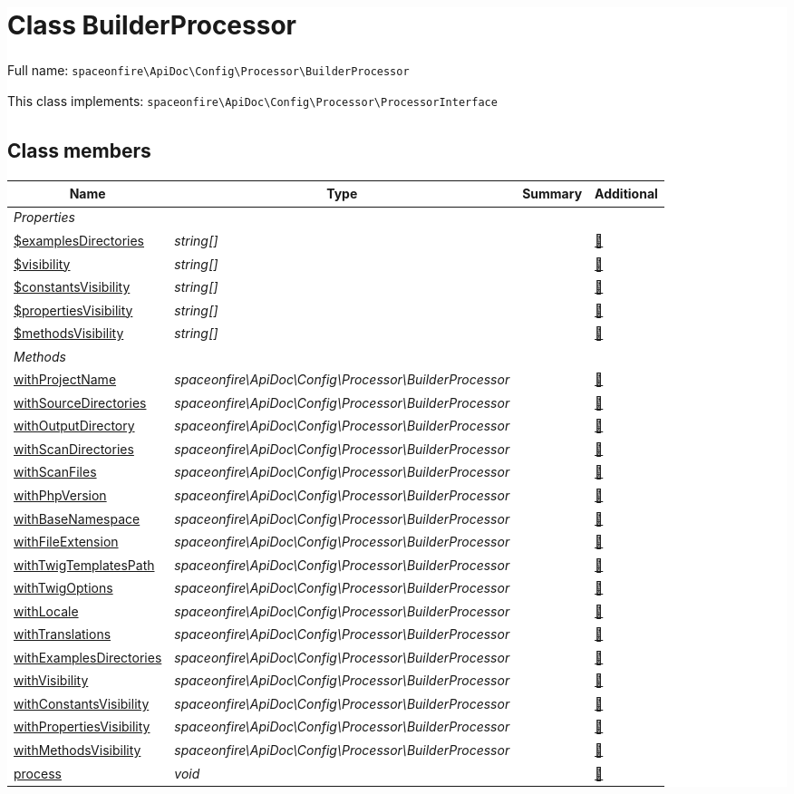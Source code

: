 # Class BuilderProcessor

Full name: `spaceonfire\ApiDoc\Config\Processor\BuilderProcessor`

This class implements: `spaceonfire\ApiDoc\Config\Processor\ProcessorInterface`

## Class members

| Name                                                                                                       | Type                                                   | Summary | Additional                   |
| ---------------------------------------------------------------------------------------------------------- | ------------------------------------------------------ | ------- | ---------------------------- |
| _Properties_                                                                                               |                                                        |         |                              |
| [\$examplesDirectories](#spaceonfire_apidoc_config_processor_builderprocessor_$examplesdirectories)        | _string[]_                                             |         | [📢](# "Visibility: public") |
| [\$visibility](#spaceonfire_apidoc_config_processor_builderprocessor_$visibility)                          | _string[]_                                             |         | [📢](# "Visibility: public") |
| [\$constantsVisibility](#spaceonfire_apidoc_config_processor_builderprocessor_$constantsvisibility)        | _string[]_                                             |         | [📢](# "Visibility: public") |
| [\$propertiesVisibility](#spaceonfire_apidoc_config_processor_builderprocessor_$propertiesvisibility)      | _string[]_                                             |         | [📢](# "Visibility: public") |
| [\$methodsVisibility](#spaceonfire_apidoc_config_processor_builderprocessor_$methodsvisibility)            | _string[]_                                             |         | [📢](# "Visibility: public") |
| _Methods_                                                                                                  |                                                        |         |                              |
| [withProjectName](#spaceonfire_apidoc_config_processor_builderprocessor_withprojectname)                   | _spaceonfire\ApiDoc\Config\Processor\BuilderProcessor_ |         | [📢](# "Visibility: public") |
| [withSourceDirectories](#spaceonfire_apidoc_config_processor_builderprocessor_withsourcedirectories)       | _spaceonfire\ApiDoc\Config\Processor\BuilderProcessor_ |         | [📢](# "Visibility: public") |
| [withOutputDirectory](#spaceonfire_apidoc_config_processor_builderprocessor_withoutputdirectory)           | _spaceonfire\ApiDoc\Config\Processor\BuilderProcessor_ |         | [📢](# "Visibility: public") |
| [withScanDirectories](#spaceonfire_apidoc_config_processor_builderprocessor_withscandirectories)           | _spaceonfire\ApiDoc\Config\Processor\BuilderProcessor_ |         | [📢](# "Visibility: public") |
| [withScanFiles](#spaceonfire_apidoc_config_processor_builderprocessor_withscanfiles)                       | _spaceonfire\ApiDoc\Config\Processor\BuilderProcessor_ |         | [📢](# "Visibility: public") |
| [withPhpVersion](#spaceonfire_apidoc_config_processor_builderprocessor_withphpversion)                     | _spaceonfire\ApiDoc\Config\Processor\BuilderProcessor_ |         | [📢](# "Visibility: public") |
| [withBaseNamespace](#spaceonfire_apidoc_config_processor_builderprocessor_withbasenamespace)               | _spaceonfire\ApiDoc\Config\Processor\BuilderProcessor_ |         | [📢](# "Visibility: public") |
| [withFileExtension](#spaceonfire_apidoc_config_processor_builderprocessor_withfileextension)               | _spaceonfire\ApiDoc\Config\Processor\BuilderProcessor_ |         | [📢](# "Visibility: public") |
| [withTwigTemplatesPath](#spaceonfire_apidoc_config_processor_builderprocessor_withtwigtemplatespath)       | _spaceonfire\ApiDoc\Config\Processor\BuilderProcessor_ |         | [📢](# "Visibility: public") |
| [withTwigOptions](#spaceonfire_apidoc_config_processor_builderprocessor_withtwigoptions)                   | _spaceonfire\ApiDoc\Config\Processor\BuilderProcessor_ |         | [📢](# "Visibility: public") |
| [withLocale](#spaceonfire_apidoc_config_processor_builderprocessor_withlocale)                             | _spaceonfire\ApiDoc\Config\Processor\BuilderProcessor_ |         | [📢](# "Visibility: public") |
| [withTranslations](#spaceonfire_apidoc_config_processor_builderprocessor_withtranslations)                 | _spaceonfire\ApiDoc\Config\Processor\BuilderProcessor_ |         | [📢](# "Visibility: public") |
| [withExamplesDirectories](#spaceonfire_apidoc_config_processor_builderprocessor_withexamplesdirectories)   | _spaceonfire\ApiDoc\Config\Processor\BuilderProcessor_ |         | [📢](# "Visibility: public") |
| [withVisibility](#spaceonfire_apidoc_config_processor_builderprocessor_withvisibility)                     | _spaceonfire\ApiDoc\Config\Processor\BuilderProcessor_ |         | [📢](# "Visibility: public") |
| [withConstantsVisibility](#spaceonfire_apidoc_config_processor_builderprocessor_withconstantsvisibility)   | _spaceonfire\ApiDoc\Config\Processor\BuilderProcessor_ |         | [📢](# "Visibility: public") |
| [withPropertiesVisibility](#spaceonfire_apidoc_config_processor_builderprocessor_withpropertiesvisibility) | _spaceonfire\ApiDoc\Config\Processor\BuilderProcessor_ |         | [📢](# "Visibility: public") |
| [withMethodsVisibility](#spaceonfire_apidoc_config_processor_builderprocessor_withmethodsvisibility)       | _spaceonfire\ApiDoc\Config\Processor\BuilderProcessor_ |         | [📢](# "Visibility: public") |
| [process](#spaceonfire_apidoc_config_processor_builderprocessor_process)                                   | _void_                                                 |         | [📢](# "Visibility: public") |
